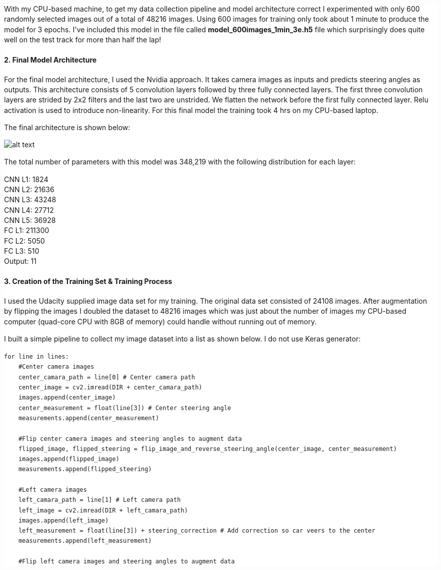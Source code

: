 With my CPU-based machine, to get my data collection pipeline and model architecture correct I experimented with only 600 randomly selected images out of a total of 48216 images. Using 600 images for training only took about 1 minute to produce the model for 3 epochs. I've included this model in the file called **model_600images_1min_3e.h5** file which surprisingly does quite well on the test track for more than half the lap!

#### 2. Final Model Architecture

For the final model architecture, I used the Nvidia approach. It takes camera images as inputs and predicts steering angles as outputs. This architecture consists of 5 convolution layers followed by three fully connected layers. The first three convolution layers are strided by 2x2 filters and the last two are unstrided. We flatten the network before the first fully connected layer. Relu activation is used to introduce non-linearity. For this final model the training took 4 hrs on my CPU-based laptop. 

The final architecture is shown below:

![alt text](https://github.com/kharikri/SelfDrivingCar-BehavioralCloning/blob/master/Images/Nvidia%20Arch.jpg)

The total number of parameters with this model was 348,219 with the following distribution for each layer:

CNN L1:    1824                     
CNN L2:  21636                        
CNN L3:  43248                       
CNN L4:  27712                         
CNN L5:  36928   
FC L1:   211300                     
FC L2:   5050                          
FC L3:   510                         
Output:  11                             

#### 3. Creation of the Training Set & Training Process

I used the Udacity supplied image data set for my training. The original data set consisted of 24108 images. After augmentation by flipping the images I doubled the dataset to 48216 images which was just about the number of images my CPU-based computer (quad-core CPU with 8GB of memory) could handle without running out of memory.

I built a simple pipeline to collect my image dataset into a list as shown below. I do not use Keras generator:
```
for line in lines:
    #Center camera images
    center_camara_path = line[0] # Center camera path
    center_image = cv2.imread(DIR + center_camara_path)
    images.append(center_image)
    center_measurement = float(line[3]) # Center steering angle
    measurements.append(center_measurement)

    #Flip center camera images and steering angles to augment data
    flipped_image, flipped_steering = flip_image_and_reverse_steering_angle(center_image, center_measurement)
    images.append(flipped_image)
    measurements.append(flipped_steering)
 
    #Left camera images
    left_camara_path = line[1] # Left camera path
    left_image = cv2.imread(DIR + left_camara_path)
    images.append(left_image)
    left_measurement = float(line[3]) + steering_correction # Add correction so car veers to the center
    measurements.append(left_measurement)
    
    #Flip left camera images and steering angles to augment data
```